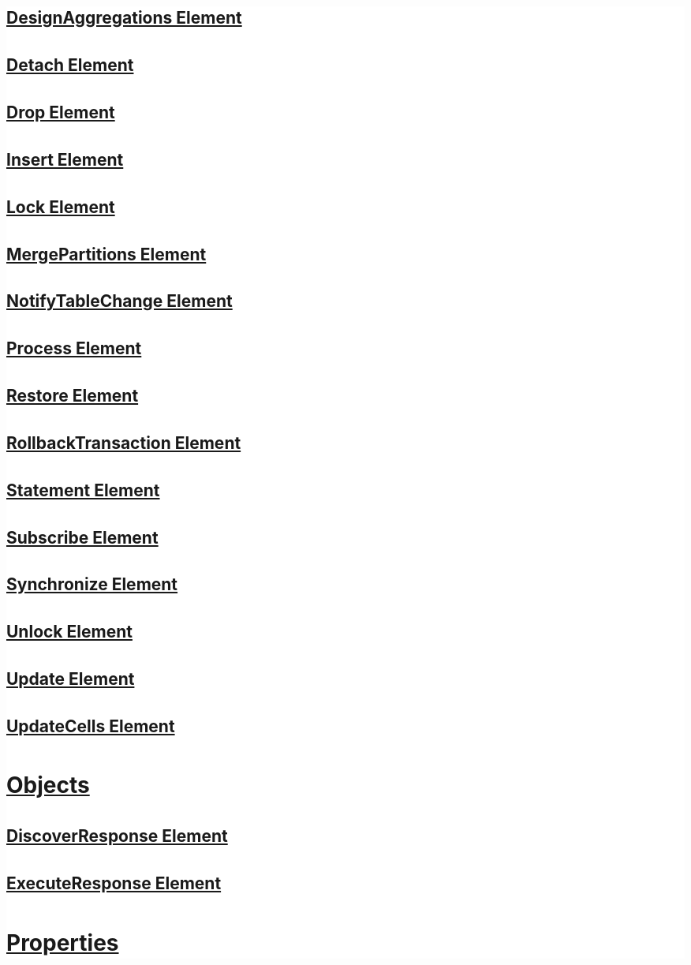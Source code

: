 ## [DesignAggregations Element](xml-elements-commands/designaggregations-element-xmla.md)
## [Detach Element](xml-elements-commands/detach-element.md)
## [Drop Element](xml-elements-commands/drop-element-xmla.md)
## [Insert Element](xml-elements-commands/insert-element-xmla.md)
## [Lock Element](xml-elements-commands/lock-element-xmla.md)
## [MergePartitions Element](xml-elements-commands/mergepartitions-element-xmla.md)
## [NotifyTableChange Element](xml-elements-commands/notifytablechange-element-xmla.md)
## [Process Element](xml-elements-commands/process-element-xmla.md)
## [Restore Element](xml-elements-commands/restore-element-xmla.md)
## [RollbackTransaction Element](xml-elements-commands/rollbacktransaction-element-xmla.md)
## [Statement Element](xml-elements-commands/statement-element-xmla.md)
## [Subscribe Element](xml-elements-commands/subscribe-element-xmla.md)
## [Synchronize Element](xml-elements-commands/synchronize-element-xmla.md)
## [Unlock Element](xml-elements-commands/unlock-element-xmla.md)
## [Update Element](xml-elements-commands/update-element-xmla.md)
## [UpdateCells Element](xml-elements-commands/updatecells-element-xmla.md)
# [Objects](xml-elements-objects.md)
## [DiscoverResponse Element](xml-elements-objects-discoverresponse.md)
## [ExecuteResponse Element](xml-elements-objects-executeresponse.md)
# [Properties](xml-elements-properties/xml-elements-properties.md)